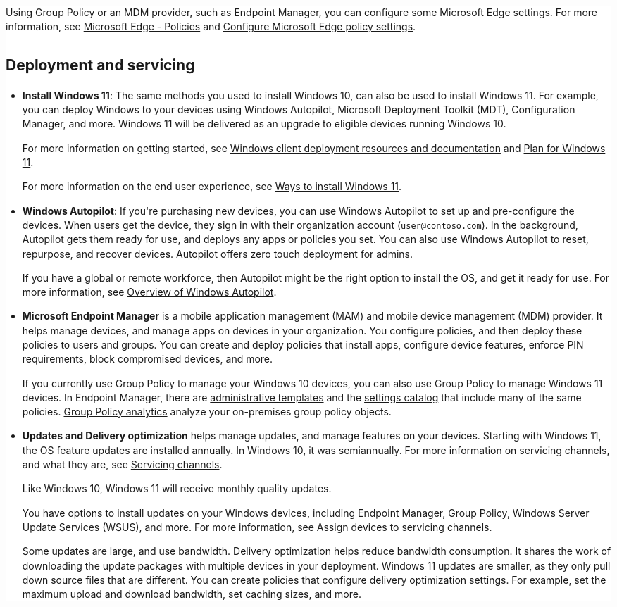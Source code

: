   Using Group Policy or an MDM provider, such as Endpoint Manager, you can configure some Microsoft Edge settings. For more information, see [Microsoft Edge - Policies](/deployedge/microsoft-edge-policies) and [Configure Microsoft Edge policy settings](/mem/intune/configuration/administrative-templates-configure-edge).

## Deployment and servicing

- **Install Windows 11**: The same methods you used to install Windows 10, can also be used to install Windows 11. For example, you can deploy Windows to your devices using Windows Autopilot, Microsoft Deployment Toolkit (MDT), Configuration Manager, and more. Windows 11 will be delivered as an upgrade to eligible devices running Windows 10.

  For more information on getting started, see [Windows client deployment resources and documentation](/windows/deployment/) and [Plan for Windows 11](windows-11-plan.md).

  For more information on the end user experience, see [Ways to install Windows 11](https://support.microsoft.com/windows/e0edbbfb-cfc5-4011-868b-2ce77ac7c70e).

- **Windows Autopilot**: If you're purchasing new devices, you can use Windows Autopilot to set up and pre-configure the devices. When users get the device, they sign in with their organization account (`user@contoso.com`). In the background, Autopilot gets them ready for use, and deploys any apps or policies you set. You can also use Windows Autopilot to reset, repurpose, and recover devices. Autopilot offers zero touch deployment for admins.

  If you have a global or remote workforce, then Autopilot might be the right option to install the OS, and get it ready for use. For more information, see [Overview of Windows Autopilot](/mem/autopilot/windows-autopilot).

- **Microsoft Endpoint Manager** is a mobile application management (MAM) and mobile device management (MDM) provider. It helps manage devices, and manage apps on devices in your organization. You configure policies, and then deploy these policies to users and groups. You can create and deploy policies that install apps, configure device features, enforce PIN requirements, block compromised devices, and more.

  If you currently use Group Policy to manage your Windows 10 devices, you can also use Group Policy to manage Windows 11 devices. In Endpoint Manager, there are [administrative templates](/mem/intune/configuration/administrative-templates-windows) and the [settings catalog](mem/intune/configuration/settings-catalog) that include many of the same policies. [Group Policy analytics](/mem/intune/configuration/group-policy-analytics) analyze your on-premises group policy objects.

- **Updates and Delivery optimization** helps manage updates, and manage features on your devices. Starting with Windows 11, the OS feature updates are installed annually. In Windows 10, it was semiannually. For more information on servicing channels, and what they are, see [Servicing channels](/windows/deployment/update/waas-overview#servicing-channels).

  Like Windows 10, Windows 11 will receive monthly quality updates.

  You have options to install updates on your Windows devices, including Endpoint Manager, Group Policy, Windows Server Update Services (WSUS), and more. For more information, see [Assign devices to servicing channels](/windows/deployment/update/waas-servicing-channels-windows-10-updates).

  Some updates are large, and use bandwidth. Delivery optimization helps reduce bandwidth consumption. It shares the work of downloading the update packages with multiple devices in your deployment. Windows 11 updates are smaller, as they only pull down source files that are different. You can create policies that configure delivery optimization settings. For example, set the maximum upload and download bandwidth, set caching sizes, and more.
